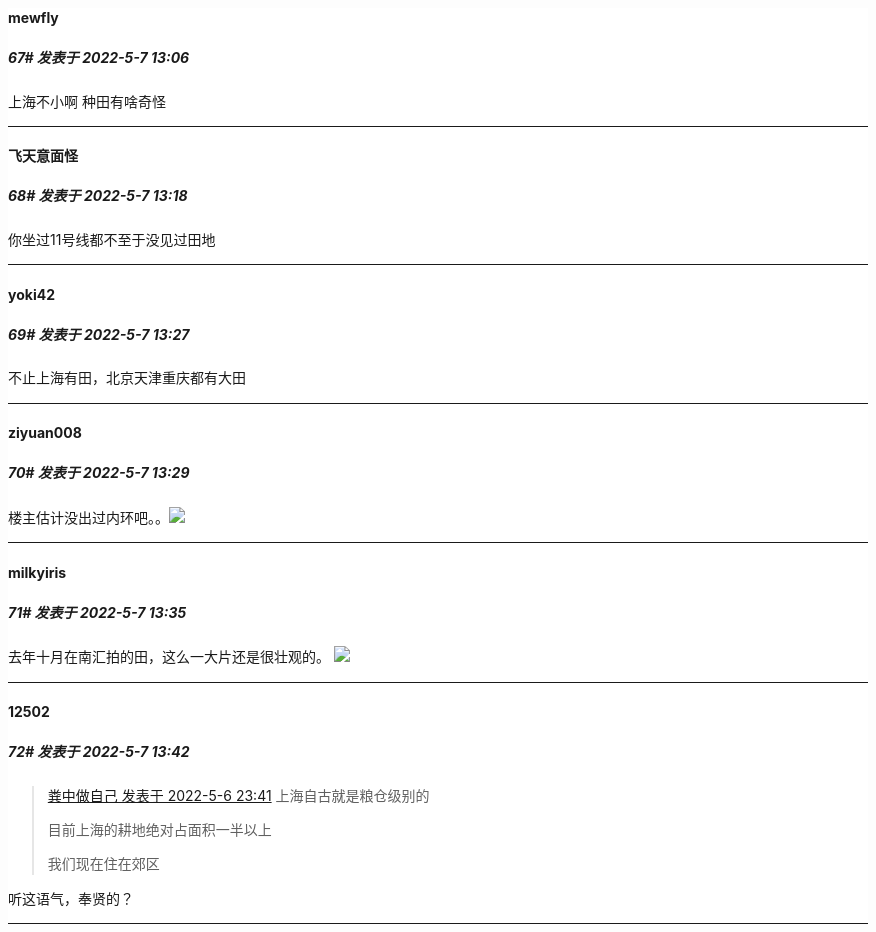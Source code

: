 ####  mewfly  
##### 67#       发表于 2022-5-7 13:06

上海不小啊 种田有啥奇怪



*****

####  飞天意面怪  
##### 68#       发表于 2022-5-7 13:18

你坐过11号线都不至于没见过田地



*****

####  yoki42  
##### 69#       发表于 2022-5-7 13:27

不止上海有田，北京天津重庆都有大田

*****

####  ziyuan008  
##### 70#       发表于 2022-5-7 13:29

楼主估计没出过内环吧。。<img src="https://static.saraba1st.com/image/smiley/face2017/033.png" referrerpolicy="no-referrer">



*****

####  milkyiris  
##### 71#       发表于 2022-5-7 13:35

去年十月在南汇拍的田，这么一大片还是很壮观的。
<img src="https://p.sda1.dev/5/9d6afdce757502b2043008aa4dc6b83a/IMG_CMP_254080526.jpeg" referrerpolicy="no-referrer">

*****

####  12502  
##### 72#       发表于 2022-5-7 13:42

<blockquote><a href="httphttps://bbs.saraba1st.com/2b/forum.php?mod=redirect&amp;goto=findpost&amp;pid=55721235&amp;ptid=2068201" target="_blank">粪中做自己 发表于 2022-5-6 23:41</a>
上海自古就是粮仓级别的

目前上海的耕地绝对占面积一半以上

我们现在住在郊区</blockquote>
听这语气，奉贤的？



*****

